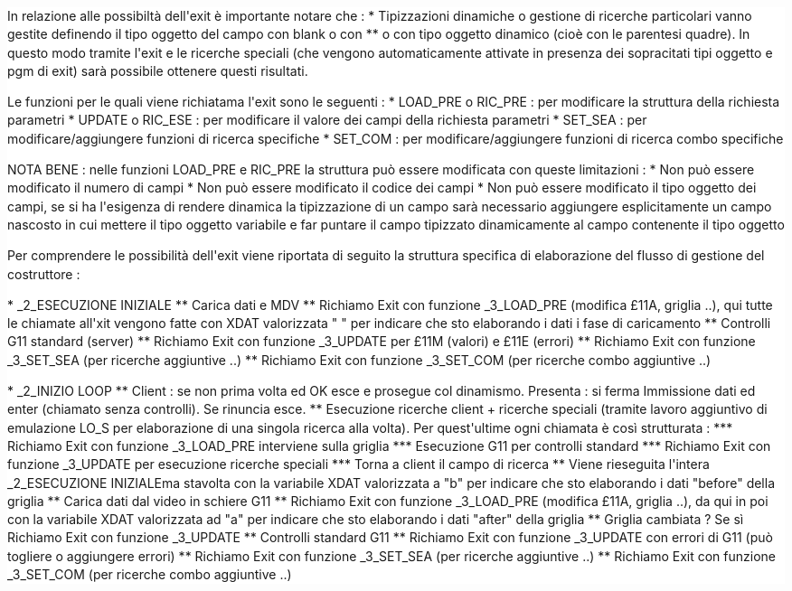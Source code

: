 In relazione alle possibiltà dell'exit è importante notare che : 
\* Tipizzazioni dinamiche o gestione di ricerche particolari vanno gestite definendo il tipo oggetto del campo con blank o con \*\* o con tipo oggetto dinamico (cioè con le parentesi quadre). In questo modo tramite l'exit e le ricerche speciali (che vengono automaticamente attivate in presenza dei sopracitati tipi oggetto e pgm di exit) sarà possibile ottenere questi risultati.

Le funzioni per le quali viene richiatama l'exit sono le seguenti : 
\* LOAD_PRE o RIC_PRE :  per modificare la struttura della richiesta parametri
\* UPDATE o RIC_ESE :  per modificare il valore dei campi della richiesta parametri
\* SET_SEA :  per modificare/aggiungere funzioni di ricerca specifiche
\* SET_COM :  per modificare/aggiungere funzioni di ricerca combo specifiche

NOTA BENE :  nelle funzioni LOAD_PRE e RIC_PRE la struttura può essere modificata con queste limitazioni : 
\* Non può essere modificato il numero di campi
\* Non può essere modificato il codice dei campi
\* Non può essere modificato il tipo oggetto dei campi, se si ha l'esigenza di rendere dinamica la tipizzazione di un campo sarà necessario aggiungere esplicitamente un campo nascosto in cui mettere il tipo oggetto variabile e far puntare il campo tipizzato dinamicamente al campo contenente il tipo oggetto

Per comprendere le possibilità dell'exit viene riportata di seguito la struttura specifica di elaborazione del flusso di gestione del costruttore : 

\* _2_ESECUZIONE INIZIALE
\*\* Carica dati e MDV
\*\* Richiamo Exit con funzione _3_LOAD_PRE (modifica £11A, griglia ..), qui tutte le chiamate all'xit vengono fatte con XDAT valorizzata " " per indicare che sto elaborando i dati i fase di caricamento
\*\* Controlli G11 standard (server)
\*\* Richiamo Exit con funzione _3_UPDATE per £11M (valori) e £11E (errori)
\*\* Richiamo Exit con funzione _3_SET_SEA (per ricerche aggiuntive ..)
\*\* Richiamo Exit con funzione _3_SET_COM (per ricerche combo aggiuntive ..)

\* _2_INIZIO LOOP
\*\* Client :  se non prima volta ed OK esce e prosegue col dinamismo. Presenta :  si ferma Immissione dati ed enter (chiamato senza controlli). Se rinuncia esce.
\*\* Esecuzione ricerche client + ricerche speciali (tramite lavoro aggiuntivo di emulazione LO_S per elaborazione di una singola ricerca alla volta). Per quest'ultime ogni chiamata è così strutturata : 
\*\*\* Richiamo Exit con funzione _3_LOAD_PRE interviene sulla griglia
\*\*\* Esecuzione G11 per controlli standard
\*\*\* Richiamo Exit con funzione _3_UPDATE per esecuzione ricerche speciali
\*\*\* Torna a client il campo di ricerca
\*\* Viene rieseguita l'intera _2_ESECUZIONE INIZIALEma stavolta con la variabile XDAT valorizzata a "b" per indicare che sto elaborando i dati "before" della griglia
\*\* Carica dati dal video in schiere G11
\*\* Richiamo Exit con funzione _3_LOAD_PRE (modifica £11A, griglia ..), da qui in poi con la variabile XDAT valorizzata ad "a" per indicare che sto elaborando i dati "after" della griglia
\*\* Griglia cambiata ? Se sì Richiamo Exit con funzione _3_UPDATE
\*\* Controlli standard G11
\*\* Richiamo Exit con funzione _3_UPDATE con errori di G11 (può togliere o aggiungere errori)
\*\* Richiamo Exit con funzione _3_SET_SEA (per ricerche aggiuntive ..)
\*\* Richiamo Exit con funzione _3_SET_COM (per ricerche combo aggiuntive ..)
